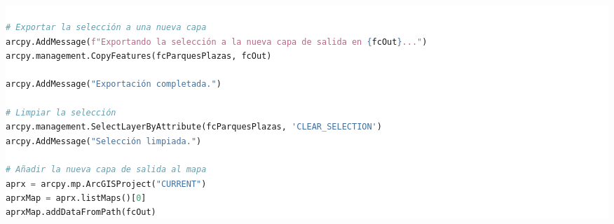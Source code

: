 ```python

# Exportar la selección a una nueva capa
arcpy.AddMessage(f"Exportando la selección a la nueva capa de salida en {fcOut}...")
arcpy.management.CopyFeatures(fcParquesPlazas, fcOut)

arcpy.AddMessage("Exportación completada.")

# Limpiar la selección
arcpy.management.SelectLayerByAttribute(fcParquesPlazas, 'CLEAR_SELECTION')
arcpy.AddMessage("Selección limpiada.")

# Añadir la nueva capa de salida al mapa
aprx = arcpy.mp.ArcGISProject("CURRENT")
aprxMap = aprx.listMaps()[0]
aprxMap.addDataFromPath(fcOut)

